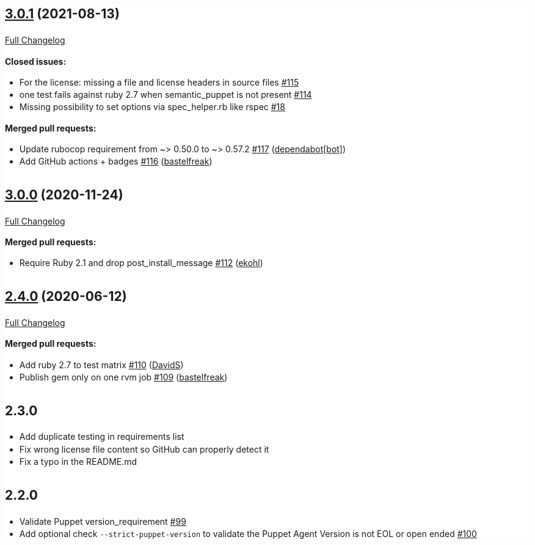 ## [3.0.1](https://github.com/voxpupuli/metadata-json-lint/tree/3.0.1) (2021-08-13)

[Full Changelog](https://github.com/voxpupuli/metadata-json-lint/compare/3.0.0...3.0.1)

**Closed issues:**

- For the license: missing a file and license headers in source files [\#115](https://github.com/voxpupuli/metadata-json-lint/issues/115)
- one test fails against ruby 2.7 when semantic\_puppet is not present [\#114](https://github.com/voxpupuli/metadata-json-lint/issues/114)
- Missing possibility to set options via spec\_helper.rb like rspec [\#18](https://github.com/voxpupuli/metadata-json-lint/issues/18)

**Merged pull requests:**

- Update rubocop requirement from ~\> 0.50.0 to ~\> 0.57.2 [\#117](https://github.com/voxpupuli/metadata-json-lint/pull/117) ([dependabot[bot]](https://github.com/apps/dependabot))
- Add GitHub actions + badges [\#116](https://github.com/voxpupuli/metadata-json-lint/pull/116) ([bastelfreak](https://github.com/bastelfreak))

## [3.0.0](https://github.com/voxpupuli/metadata-json-lint/tree/3.0.0) (2020-11-24)

[Full Changelog](https://github.com/voxpupuli/metadata-json-lint/compare/2.4.0...3.0.0)

**Merged pull requests:**

- Require Ruby 2.1 and drop post\_install\_message [\#112](https://github.com/voxpupuli/metadata-json-lint/pull/112) ([ekohl](https://github.com/ekohl))

## [2.4.0](https://github.com/voxpupuli/metadata-json-lint/tree/2.4.0) (2020-06-12)

[Full Changelog](https://github.com/voxpupuli/metadata-json-lint/compare/2.3.0...2.4.0)

**Merged pull requests:**

- Add ruby 2.7 to test matrix [\#110](https://github.com/voxpupuli/metadata-json-lint/pull/110) ([DavidS](https://github.com/DavidS))
- Publish gem only on one rvm job [\#109](https://github.com/voxpupuli/metadata-json-lint/pull/109) ([bastelfreak](https://github.com/bastelfreak))

## 2.3.0

* Add duplicate testing in requirements list
* Fix wrong license file content so GitHub can properly detect it
* Fix a typo in the README.md

## 2.2.0

* Validate Puppet version_requirement [#99](https://github.com/voxpupuli/metadata-json-lint/issues/99)
* Add optional check `--strict-puppet-version` to validate the Puppet Agent Version is not EOL or open ended [#100](https://github.com/voxpupuli/metadata-json-lint/pull/100)
